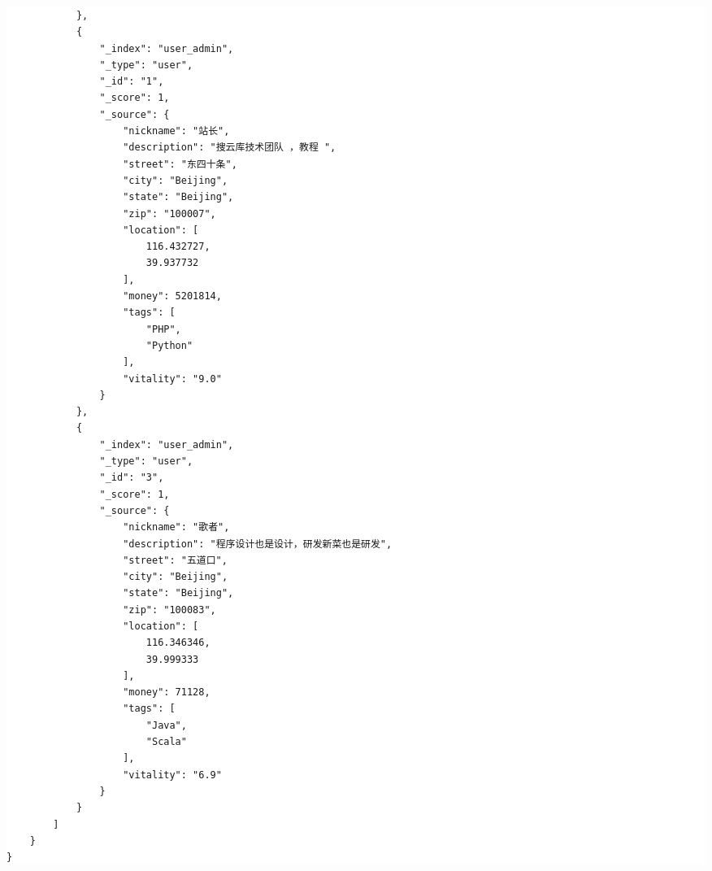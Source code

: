 ```
            },
            {
                "_index": "user_admin",
                "_type": "user",
                "_id": "1",
                "_score": 1,
                "_source": {
                    "nickname": "站长",
                    "description": "搜云库技术团队 ，教程 ",
                    "street": "东四十条",
                    "city": "Beijing",
                    "state": "Beijing",
                    "zip": "100007",
                    "location": [
                        116.432727,
                        39.937732
                    ],
                    "money": 5201814,
                    "tags": [
                        "PHP",
                        "Python"
                    ],
                    "vitality": "9.0"
                }
            },
            {
                "_index": "user_admin",
                "_type": "user",
                "_id": "3",
                "_score": 1,
                "_source": {
                    "nickname": "歌者",
                    "description": "程序设计也是设计，研发新菜也是研发",
                    "street": "五道口",
                    "city": "Beijing",
                    "state": "Beijing",
                    "zip": "100083",
                    "location": [
                        116.346346,
                        39.999333
                    ],
                    "money": 71128,
                    "tags": [
                        "Java",
                        "Scala"
                    ],
                    "vitality": "6.9"
                }
            }
        ]
    }
}
```
